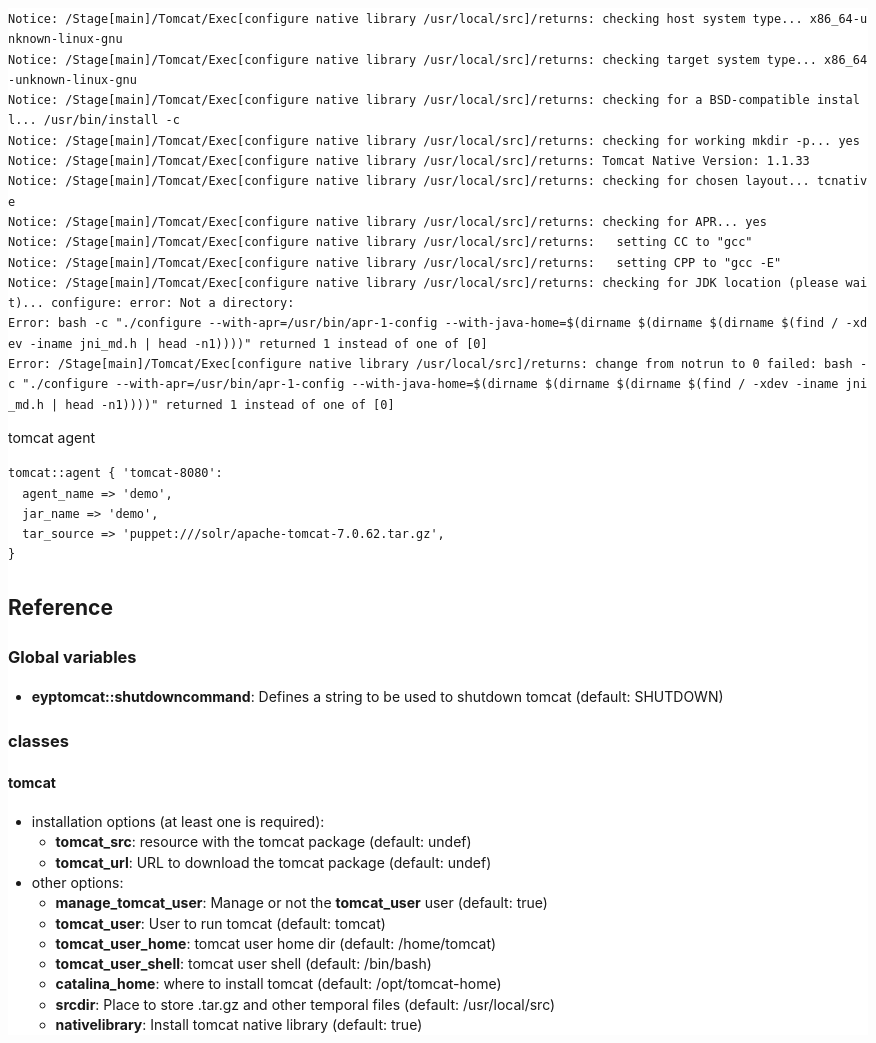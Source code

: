 ```
Notice: /Stage[main]/Tomcat/Exec[configure native library /usr/local/src]/returns: checking host system type... x86_64-unknown-linux-gnu
Notice: /Stage[main]/Tomcat/Exec[configure native library /usr/local/src]/returns: checking target system type... x86_64-unknown-linux-gnu
Notice: /Stage[main]/Tomcat/Exec[configure native library /usr/local/src]/returns: checking for a BSD-compatible install... /usr/bin/install -c
Notice: /Stage[main]/Tomcat/Exec[configure native library /usr/local/src]/returns: checking for working mkdir -p... yes
Notice: /Stage[main]/Tomcat/Exec[configure native library /usr/local/src]/returns: Tomcat Native Version: 1.1.33
Notice: /Stage[main]/Tomcat/Exec[configure native library /usr/local/src]/returns: checking for chosen layout... tcnative
Notice: /Stage[main]/Tomcat/Exec[configure native library /usr/local/src]/returns: checking for APR... yes
Notice: /Stage[main]/Tomcat/Exec[configure native library /usr/local/src]/returns:   setting CC to "gcc"
Notice: /Stage[main]/Tomcat/Exec[configure native library /usr/local/src]/returns:   setting CPP to "gcc -E"
Notice: /Stage[main]/Tomcat/Exec[configure native library /usr/local/src]/returns: checking for JDK location (please wait)... configure: error: Not a directory:
Error: bash -c "./configure --with-apr=/usr/bin/apr-1-config --with-java-home=$(dirname $(dirname $(dirname $(find / -xdev -iname jni_md.h | head -n1))))" returned 1 instead of one of [0]
Error: /Stage[main]/Tomcat/Exec[configure native library /usr/local/src]/returns: change from notrun to 0 failed: bash -c "./configure --with-apr=/usr/bin/apr-1-config --with-java-home=$(dirname $(dirname $(dirname $(find / -xdev -iname jni_md.h | head -n1))))" returned 1 instead of one of [0]
```

tomcat agent

```puppet
tomcat::agent { 'tomcat-8080':
  agent_name => 'demo',
  jar_name => 'demo',
  tar_source => 'puppet:///solr/apache-tomcat-7.0.62.tar.gz',
}
```

## Reference

### Global variables

* **eyptomcat::shutdowncommand**: Defines a string to be used to shutdown tomcat (default: SHUTDOWN)

### classes

#### tomcat
* installation options (at least one is required):
  * **tomcat_src**: resource with the tomcat package (default: undef)
  * **tomcat_url**: URL to download the tomcat package (default: undef)
* other options:
  * **manage_tomcat_user**: Manage or not the **tomcat_user** user (default: true)
  * **tomcat_user**: User to run tomcat (default: tomcat)
  * **tomcat_user_home**: tomcat user home dir (default: /home/tomcat)
  * **tomcat_user_shell**: tomcat user shell (default: /bin/bash)
  * **catalina_home**: where to install tomcat (default: /opt/tomcat-home)
  * **srcdir**: Place to store .tar.gz and other temporal files (default: /usr/local/src)
  * **nativelibrary**: Install tomcat native library (default: true)
